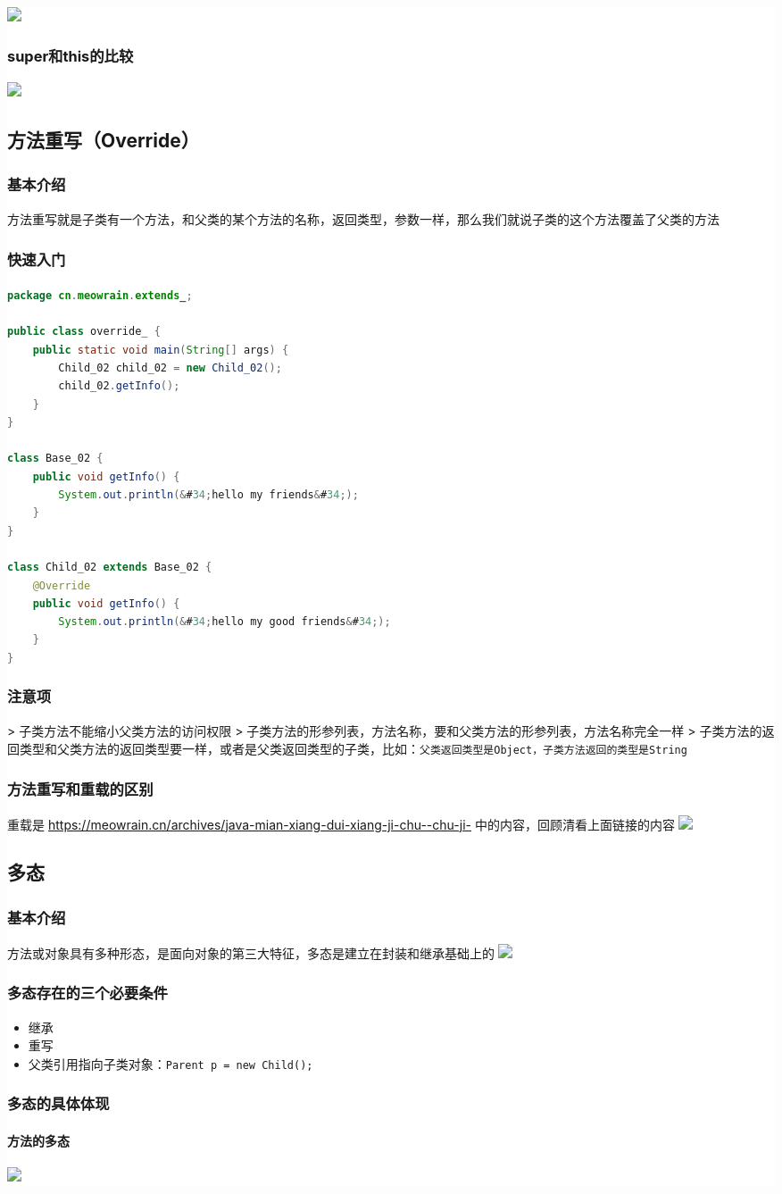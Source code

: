 ![](https://static.meowrain.cn/i/2022/12/11/5vpim6-3.png)

### super和this的比较

![](https://static.meowrain.cn/i/2022/12/11/5w5d9r-3.png)


## 方法重写（Override）
### 基本介绍
方法重写就是子类有一个方法，和父类的某个方法的名称，返回类型，参数一样，那么我们就说子类的这个方法覆盖了父类的方法

### 快速入门
```java
package cn.meowrain.extends_;

public class override_ {
    public static void main(String[] args) {
        Child_02 child_02 = new Child_02();
        child_02.getInfo();
    }
}

class Base_02 {
    public void getInfo() {
        System.out.println(&#34;hello my friends&#34;);
    }
}

class Child_02 extends Base_02 {
    @Override
    public void getInfo() {
        System.out.println(&#34;hello my good friends&#34;);
    }
}
```
### 注意项
&gt; 子类方法不能缩小父类方法的访问权限
&gt; 子类方法的形参列表，方法名称，要和父类方法的形参列表，方法名称完全一样
&gt; 子类方法的返回类型和父类方法的返回类型要一样，或者是父类返回类型的子类，比如：`父类返回类型是Object，子类方法返回的类型是String`

### 方法重写和重载的区别
重载是 https://meowrain.cn/archives/java-mian-xiang-dui-xiang-ji-chu--chu-ji-
中的内容，回顾清看上面链接的内容
![](https://static.meowrain.cn/i/2022/12/11/6szuyj-3.png)

## 多态
### 基本介绍
方法或对象具有多种形态，是面向对象的第三大特征，多态是建立在封装和继承基础上的
![](https://static.meowrain.cn/i/2022/12/11/779d3z-3.png)
### 多态存在的三个必要条件
- 继承
- 重写
- 父类引用指向子类对象：`Parent p = new Child();`
### 多态的具体体现
#### 方法的多态
![](https://static.meowrain.cn/i/2022/12/11/7a5tpq-3.png)